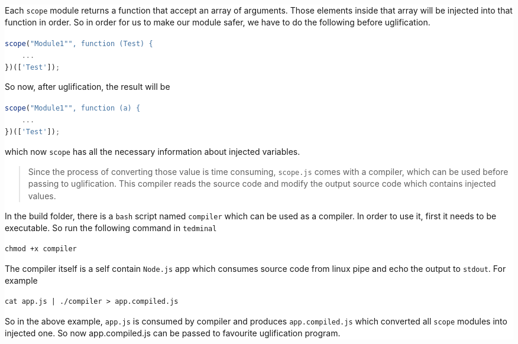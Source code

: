 Each `scope` module returns a function that accept an array of arguments. Those elements inside that array will be injected into that function in order. So in order for us to make our module safer, we have to do the following before uglification.

```js
scope("Module1"", function (Test) {
	...	
})(['Test']);
```

So now, after uglification, the result will be

```js
scope("Module1"", function (a) {
	...	
})(['Test']);
```

which now `scope` has all the necessary information about injected variables.

>Since the process of converting those value is time consuming, `scope.js` comes with a compiler, which can be used before passing to uglification. This compiler reads the source code and modify the output source code which contains injected values.

In the build folder, there is a `bash` script named `compiler` which can be used as a compiler. In order to use it, first it needs to be executable. So run the following command in `tedminal`

```
chmod +x compiler
```

The compiler itself is a self contain `Node.js` app which consumes source code from linux pipe and echo the output to `stdout`. For example

```
cat app.js | ./compiler > app.compiled.js
```

So in the above example, `app.js` is consumed by compiler and produces `app.compiled.js` which converted all `scope` modules into injected one. So now app.compiled.js can be passed to favourite uglification program.